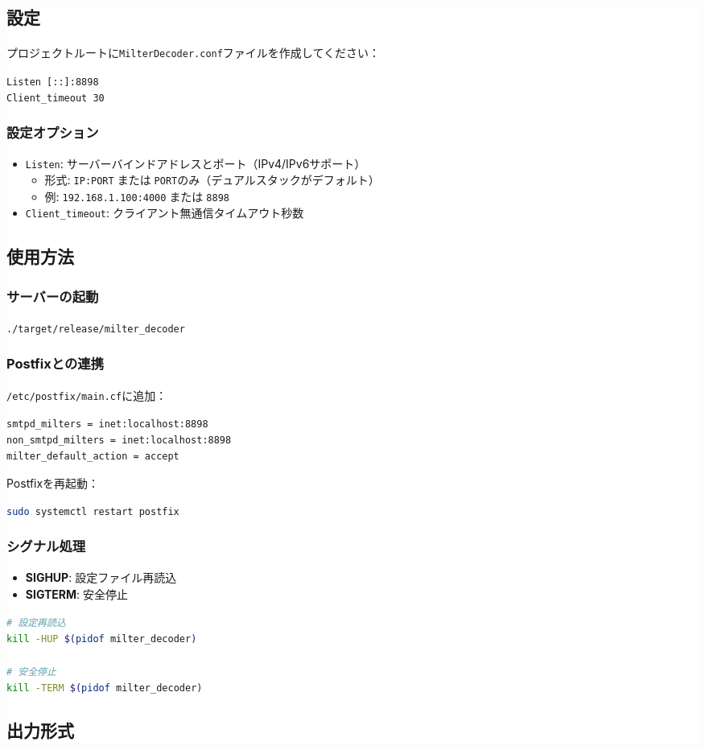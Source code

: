 ## 設定

プロジェクトルートに`MilterDecoder.conf`ファイルを作成してください：

```
Listen [::]:8898
Client_timeout 30
```

### 設定オプション

- `Listen`: サーバーバインドアドレスとポート（IPv4/IPv6サポート）
  - 形式: `IP:PORT` または `PORT`のみ（デュアルスタックがデフォルト）
  - 例: `192.168.1.100:4000` または `8898`
- `Client_timeout`: クライアント無通信タイムアウト秒数

## 使用方法

### サーバーの起動

```bash
./target/release/milter_decoder
```

### Postfixとの連携

`/etc/postfix/main.cf`に追加：

```
smtpd_milters = inet:localhost:8898
non_smtpd_milters = inet:localhost:8898
milter_default_action = accept
```

Postfixを再起動：

```bash
sudo systemctl restart postfix
```

### シグナル処理

- **SIGHUP**: 設定ファイル再読込
- **SIGTERM**: 安全停止

```bash
# 設定再読込
kill -HUP $(pidof milter_decoder)

# 安全停止
kill -TERM $(pidof milter_decoder)
```

## 出力形式
